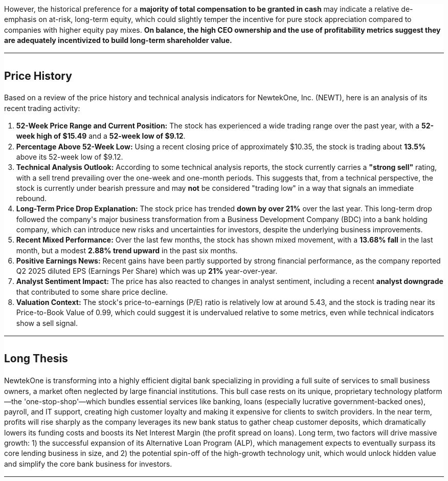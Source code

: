 However, the historical preference for a **majority of total compensation to be granted in cash** may indicate a relative de-emphasis on at-risk, long-term equity, which could slightly temper the incentive for pure stock appreciation compared to companies with higher equity pay mixes. **On balance, the high CEO ownership and the use of profitability metrics suggest they are adequately incentivized to build long-term shareholder value.**

---

## Price History

Based on a review of the price history and technical analysis indicators for NewtekOne, Inc. (NEWT), here is an analysis of its recent trading activity:

1.  **52-Week Price Range and Current Position:** The stock has experienced a wide trading range over the past year, with a **52-week high of $15.49** and a **52-week low of $9.12**.
2.  **Percentage Above 52-Week Low:** Using a recent closing price of approximately $10.35, the stock is trading about **13.5%** above its 52-week low of $9.12.
3.  **Technical Analysis Outlook:** According to some technical analysis reports, the stock currently carries a **"strong sell"** rating, with a sell trend prevailing over the one-week and one-month periods. This suggests that, from a technical perspective, the stock is currently under bearish pressure and may **not** be considered "trading low" in a way that signals an immediate rebound.
4.  **Long-Term Price Drop Explanation:** The stock price has trended **down by over 21%** over the last year. This long-term drop followed the company's major business transformation from a Business Development Company (BDC) into a bank holding company, which can introduce new risks and uncertainties for investors, despite the underlying business improvements.
5.  **Recent Mixed Performance:** Over the last few months, the stock has shown mixed movement, with a **13.68% fall** in the last month, but a modest **2.88% trend upward** in the past six months.
6.  **Positive Earnings News:** Recent gains have been partly supported by strong financial performance, as the company reported Q2 2025 diluted EPS (Earnings Per Share) which was up **21%** year-over-year.
7.  **Analyst Sentiment Impact:** The price has also reacted to changes in analyst sentiment, including a recent **analyst downgrade** that contributed to some share price decline.
8.  **Valuation Context:** The stock's price-to-earnings (P/E) ratio is relatively low at around 5.43, and the stock is trading near its Price-to-Book Value of 0.99, which could suggest it is undervalued relative to some metrics, even while technical indicators show a sell signal.

---

## Long Thesis

NewtekOne is transforming into a highly efficient digital bank specializing in providing a full suite of services to small business owners, a market often neglected by large financial institutions. This bull case rests on its unique, proprietary technology platform—the 'one-stop-shop'—which bundles essential services like banking, loans (especially lucrative government-backed ones), payroll, and IT support, creating high customer loyalty and making it expensive for clients to switch providers. In the near term, profits will rise sharply as the company leverages its new bank status to gather cheap customer deposits, which dramatically lowers its funding costs and boosts its Net Interest Margin (the profit spread on loans). Long term, two factors will drive massive growth: 1) the successful expansion of its Alternative Loan Program (ALP), which management expects to eventually surpass its core lending business in size, and 2) the potential spin-off of the high-growth technology unit, which would unlock hidden value and simplify the core bank business for investors.

---